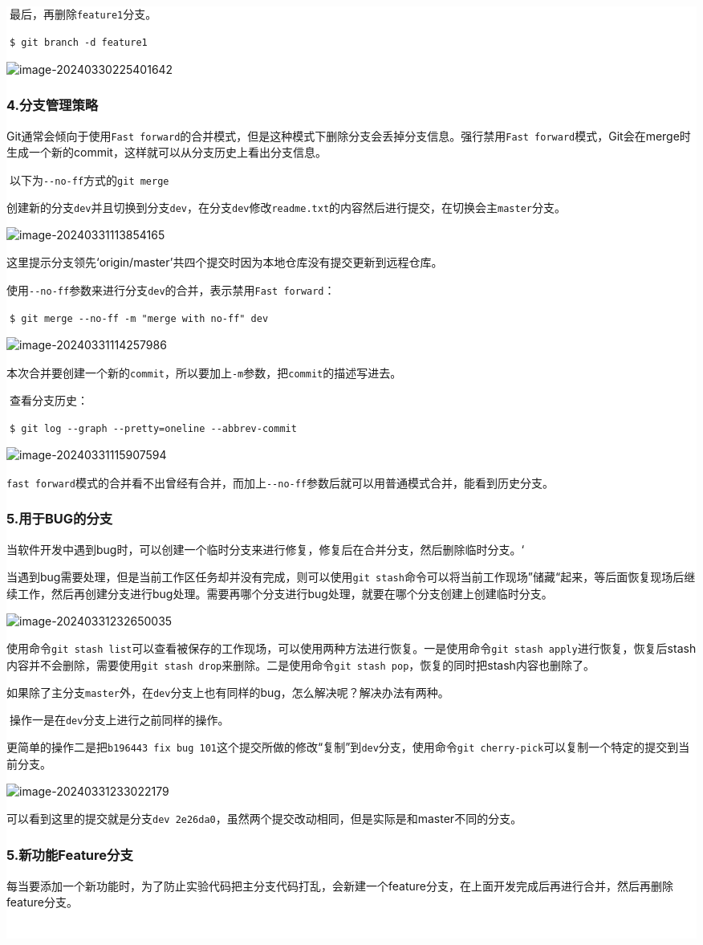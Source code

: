 ​	最后，再删除`feature1`分支。

​	`$ git branch -d feature1`

![image-20240330225401642](C:\Users\Administrator\AppData\Roaming\Typora\typora-user-images\image-20240330225401642.png)

### 4.分支管理策略

​	Git通常会倾向于使用`Fast forward`的合并模式，但是这种模式下删除分支会丢掉分支信息。强行禁用`Fast forward`模式，Git会在merge时生成一个新的commit，这样就可以从分支历史上看出分支信息。

​	以下为`--no-ff`方式的`git merge`

​	创建新的分支`dev`并且切换到分支`dev`，在分支`dev`修改`readme.txt`的内容然后进行提交，在切换会主`master`分支。

![image-20240331113854165](C:\Users\Administrator\AppData\Roaming\Typora\typora-user-images\image-20240331113854165.png)

这里提示分支领先‘origin/master’共四个提交时因为本地仓库没有提交更新到远程仓库。

​	使用`--no-ff`参数来进行分支`dev`的合并，表示禁用`Fast forward`：

​	`$ git merge --no-ff -m "merge with no-ff" dev`

![image-20240331114257986](C:\Users\Administrator\AppData\Roaming\Typora\typora-user-images\image-20240331114257986.png)

本次合并要创建一个新的`commit`，所以要加上`-m`参数，把`commit`的描述写进去。

​	查看分支历史：

​	`$ git log --graph --pretty=oneline --abbrev-commit`

![image-20240331115907594](C:\Users\Administrator\AppData\Roaming\Typora\typora-user-images\image-20240331115907594.png)

​	`fast forward`模式的合并看不出曾经有合并，而加上`--no-ff`参数后就可以用普通模式合并，能看到历史分支。

### 5.用于BUG的分支

​	当软件开发中遇到bug时，可以创建一个临时分支来进行修复，修复后在合并分支，然后删除临时分支。‘

​	当遇到bug需要处理，但是当前工作区任务却并没有完成，则可以使用`git stash`命令可以将当前工作现场”储藏“起来，等后面恢复现场后继续工作，然后再创建分支进行bug处理。需要再哪个分支进行bug处理，就要在哪个分支创建上创建临时分支。

![image-20240331232650035](C:\Users\Administrator\AppData\Roaming\Typora\typora-user-images\image-20240331232650035.png)

​	使用命令`git stash list`可以查看被保存的工作现场，可以使用两种方法进行恢复。一是使用命令`git stash apply`进行恢复，恢复后stash内容并不会删除，需要使用`git stash drop`来删除。二是使用命令`git stash pop`，恢复的同时把stash内容也删除了。

​	如果除了主分支`master`外，在`dev`分支上也有同样的bug，怎么解决呢？解决办法有两种。

​	操作一是在`dev`分支上进行之前同样的操作。

​	更简单的操作二是把`b196443 fix bug 101`这个提交所做的修改“复制”到`dev`分支，使用命令`git cherry-pick`可以复制一个特定的提交到当前分支。

![image-20240331233022179](C:\Users\Administrator\AppData\Roaming\Typora\typora-user-images\image-20240331233022179.png)

​	可以看到这里的提交就是分支`dev 2e26da0`，虽然两个提交改动相同，但是实际是和master不同的分支。

### 5.新功能Feature分支

​	每当要添加一个新功能时，为了防止实验代码把主分支代码打乱，会新建一个feature分支，在上面开发完成后再进行合并，然后再删除feature分支。

​	

